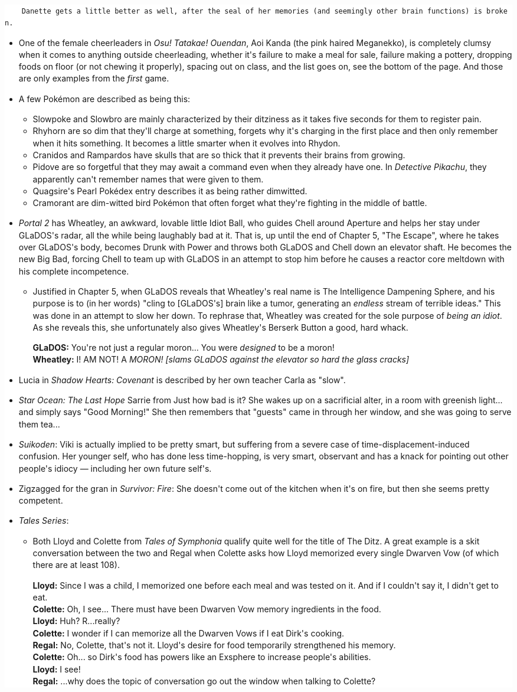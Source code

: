         
        Danette gets a little better as well, after the seal of her memories (and seemingly other brain functions) is broken.
        
-   One of the female cheerleaders in _Osu! Tatakae! Ouendan_, Aoi Kanda (the pink haired Meganekko), is completely clumsy when it comes to anything outside cheerleading, whether it's failure to make a meal for sale, failure making a pottery, dropping foods on floor (or not chewing it properly), spacing out on class, and the list goes on, see the bottom of the page. And those are only examples from the _first_ game.
-   A few Pokémon are described as being this:
    -   Slowpoke and Slowbro are mainly characterized by their ditziness as it takes five seconds for them to register pain.
    -   Rhyhorn are so dim that they'll charge at something, forgets why it's charging in the first place and then only remember when it hits something. It becomes a little smarter when it evolves into Rhydon.
    -   Cranidos and Rampardos have skulls that are so thick that it prevents their brains from growing.
    -   Pidove are so forgetful that they may await a command even when they already have one. In _Detective Pikachu_, they apparently can't remember names that were given to them.
    -   Quagsire's Pearl Pokédex entry describes it as being rather dimwitted.
    -   Cramorant are dim-witted bird Pokémon that often forget what they're fighting in the middle of battle.
-   _Portal 2_ has Wheatley, an awkward, lovable little Idiot Ball, who guides Chell around Aperture and helps her stay under GLaDOS's radar, all the while being laughably bad at it. That is, up until the end of Chapter 5, "The Escape", where he takes over GLaDOS's body, becomes Drunk with Power and throws both GLaDOS and Chell down an elevator shaft. He becomes the new Big Bad, forcing Chell to team up with GLaDOS in an attempt to stop him before he causes a reactor core meltdown with his complete incompetence.
    -   Justified in Chapter 5, when GLaDOS reveals that Wheatley's real name is The Intelligence Dampening Sphere, and his purpose is to (in her words) "cling to \[GLaDOS's\] brain like a tumor, generating an _endless_ stream of terrible ideas." This was done in an attempt to slow her down. To rephrase that, Wheatley was created for the sole purpose of _being an idiot_. As she reveals this, she unfortunately also gives Wheatley's Berserk Button a good, hard whack.
        
        **GLaDOS:** You're not just a regular moron... You were _designed_ to be a moron!  
        **Wheatley:** I! AM NOT! A _MORON!_ _\[slams GLaDOS against the elevator so hard the glass cracks\]_
        
-   Lucia in _Shadow Hearts: Covenant_ is described by her own teacher Carla as "slow".

-   _Star Ocean: The Last Hope_ Sarrie from Just how bad is it? She wakes up on a sacrificial alter, in a room with greenish light... and simply says "Good Morning!" She then remembers that "guests" came in through her window, and she was going to serve them tea...
-   _Suikoden_: Viki is actually implied to be pretty smart, but suffering from a severe case of time-displacement-induced confusion. Her younger self, who has done less time-hopping, is very smart, observant and has a knack for pointing out other people's idiocy — including her own future self's.
-   Zigzagged for the gran in _Survivor: Fire_: She doesn't come out of the kitchen when it's on fire, but then she seems pretty competent.
-   _Tales Series_:
    -   Both Lloyd and Colette from _Tales of Symphonia_ qualify quite well for the title of The Ditz. A great example is a skit conversation between the two and Regal when Colette asks how Lloyd memorized every single Dwarven Vow (of which there are at least 108).
        
        **Lloyd:** Since I was a child, I memorized one before each meal and was tested on it. And if I couldn't say it, I didn't get to eat.  
        **Colette:** Oh, I see... There must have been Dwarven Vow memory ingredients in the food.  
        **Lloyd:** Huh? R...really?  
        **Colette:** I wonder if I can memorize all the Dwarven Vows if I eat Dirk's cooking.  
        **Regal:** No, Colette, that's not it. Lloyd's desire for food temporarily strengthened his memory.  
        **Colette:** Oh... so Dirk's food has powers like an Exsphere to increase people's abilities.  
        **Lloyd:** I see!  
        **Regal:** ...why does the topic of conversation go out the window when talking to Colette?
        